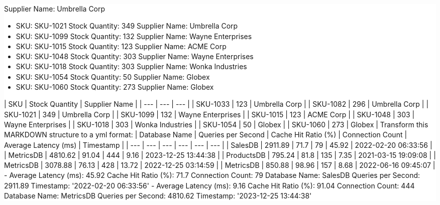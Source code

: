   Supplier Name: Umbrella Corp
- SKU: SKU-1021
  Stock Quantity: 349
  Supplier Name: Umbrella Corp
- SKU: SKU-1099
  Stock Quantity: 132
  Supplier Name: Wayne Enterprises
- SKU: SKU-1015
  Stock Quantity: 123
  Supplier Name: ACME Corp
- SKU: SKU-1048
  Stock Quantity: 303
  Supplier Name: Wayne Enterprises
- SKU: SKU-1018
  Stock Quantity: 303
  Supplier Name: Wonka Industries
- SKU: SKU-1054
  Stock Quantity: 50
  Supplier Name: Globex
- SKU: SKU-1060
  Stock Quantity: 273
  Supplier Name: Globex
<start>
| SKU | Stock Quantity | Supplier Name |
| --- | --- | --- |
| SKU-1033 | 123 | Umbrella Corp |
| SKU-1082 | 296 | Umbrella Corp |
| SKU-1021 | 349 | Umbrella Corp |
| SKU-1099 | 132 | Wayne Enterprises |
| SKU-1015 | 123 | ACME Corp |
| SKU-1048 | 303 | Wayne Enterprises |
| SKU-1018 | 303 | Wonka Industries |
| SKU-1054 | 50 | Globex |
| SKU-1060 | 273 | Globex |
<end>Transform this MARKDOWN structure to a yml format:
| Database Name | Queries per Second | Cache Hit Ratio (%) | Connection Count | Average Latency (ms) | Timestamp |
| --- | --- | --- | --- | --- | --- |
| SalesDB | 2911.89 | 71.7 | 79 | 45.92 | 2022-02-20 06:33:56 |
| MetricsDB | 4810.62 | 91.04 | 444 | 9.16 | 2023-12-25 13:44:38 |
| ProductsDB | 795.24 | 81.8 | 135 | 7.35 | 2021-03-15 19:09:08 |
| MetricsDB | 3078.88 | 76.13 | 428 | 13.72 | 2022-12-25 03:14:59 |
| MetricsDB | 850.88 | 98.96 | 157 | 8.68 | 2022-06-16 09:45:07 |<start>
- Average Latency (ms): 45.92
  Cache Hit Ratio (%): 71.7
  Connection Count: 79
  Database Name: SalesDB
  Queries per Second: 2911.89
  Timestamp: '2022-02-20 06:33:56'
- Average Latency (ms): 9.16
  Cache Hit Ratio (%): 91.04
  Connection Count: 444
  Database Name: MetricsDB
  Queries per Second: 4810.62
  Timestamp: '2023-12-25 13:44:38'